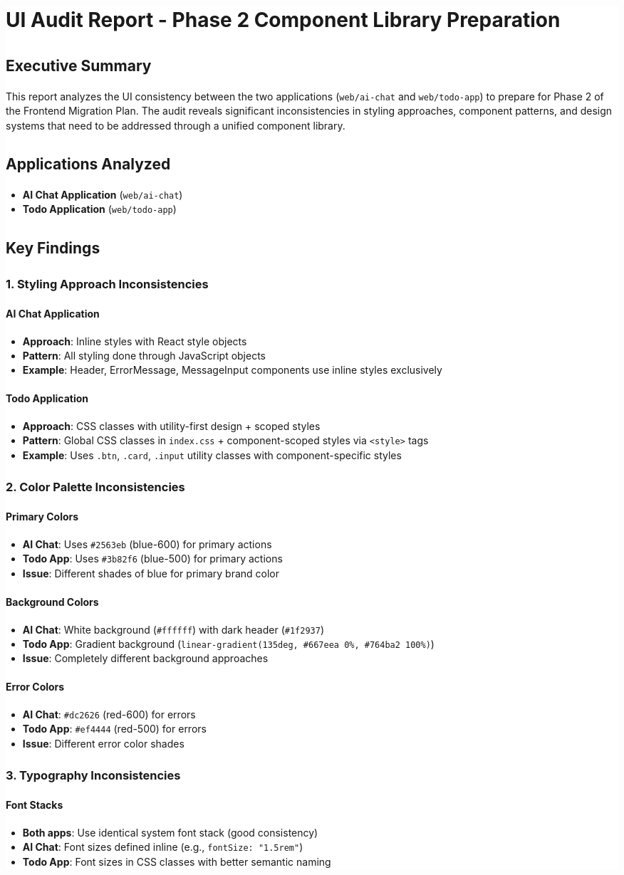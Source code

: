 # UI Audit Report - Phase 2 Component Library Preparation

## Executive Summary

This report analyzes the UI consistency between the two applications (`web/ai-chat` and `web/todo-app`) to prepare for Phase 2 of the Frontend Migration Plan. The audit reveals significant inconsistencies in styling approaches, component patterns, and design systems that need to be addressed through a unified component library.

## Applications Analyzed

- **AI Chat Application** (`web/ai-chat`)
- **Todo Application** (`web/todo-app`)

## Key Findings

### 1. Styling Approach Inconsistencies

#### AI Chat Application
- **Approach**: Inline styles with React style objects
- **Pattern**: All styling done through JavaScript objects
- **Example**: Header, ErrorMessage, MessageInput components use inline styles exclusively

#### Todo Application  
- **Approach**: CSS classes with utility-first design + scoped styles
- **Pattern**: Global CSS classes in `index.css` + component-scoped styles via `<style>` tags
- **Example**: Uses `.btn`, `.card`, `.input` utility classes with component-specific styles

### 2. Color Palette Inconsistencies

#### Primary Colors
- **AI Chat**: Uses `#2563eb` (blue-600) for primary actions
- **Todo App**: Uses `#3b82f6` (blue-500) for primary actions
- **Issue**: Different shades of blue for primary brand color

#### Background Colors
- **AI Chat**: White background (`#ffffff`) with dark header (`#1f2937`)
- **Todo App**: Gradient background (`linear-gradient(135deg, #667eea 0%, #764ba2 100%)`)
- **Issue**: Completely different background approaches

#### Error Colors
- **AI Chat**: `#dc2626` (red-600) for errors
- **Todo App**: `#ef4444` (red-500) for errors  
- **Issue**: Different error color shades

### 3. Typography Inconsistencies

#### Font Stacks
- **Both apps**: Use identical system font stack (good consistency)
- **AI Chat**: Font sizes defined inline (e.g., `fontSize: "1.5rem"`)
- **Todo App**: Font sizes in CSS classes with better semantic naming
